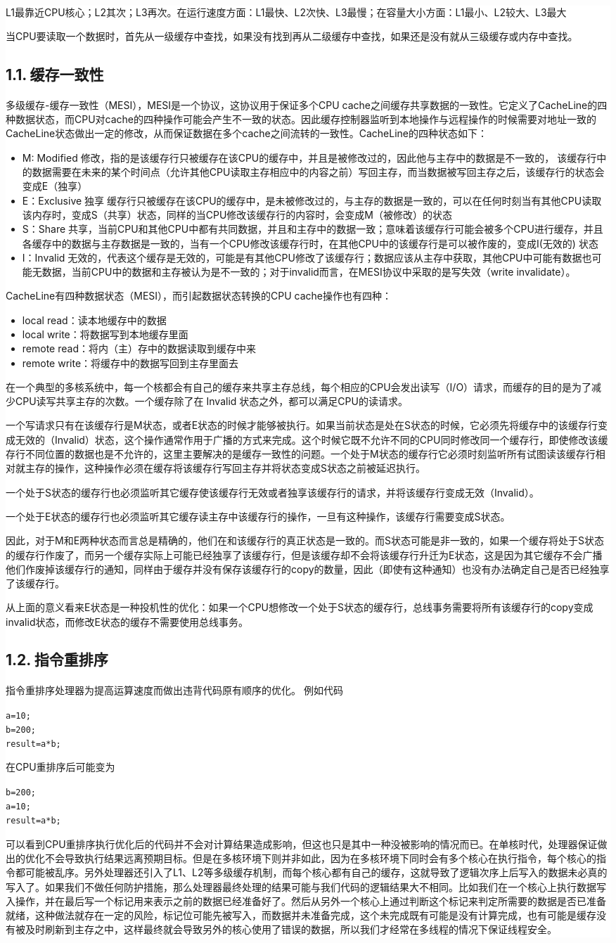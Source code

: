 L1最靠近CPU核心；L2其次；L3再次。在运行速度方面：L1最快、L2次快、L3最慢；在容量大小方面：L1最小、L2较大、L3最大

当CPU要读取一个数据时，首先从一级缓存中查找，如果没有找到再从二级缓存中查找，如果还是没有就从三级缓存或内存中查找。

## 1.1. 缓存一致性
多级缓存-缓存一致性（MESI），MESI是一个协议，这协议用于保证多个CPU cache之间缓存共享数据的一致性。它定义了CacheLine的四种数据状态，而CPU对cache的四种操作可能会产生不一致的状态。因此缓存控制器监听到本地操作与远程操作的时候需要对地址一致的CacheLine状态做出一定的修改，从而保证数据在多个cache之间流转的一致性。CacheLine的四种状态如下：

- M: Modified 修改，指的是该缓存行只被缓存在该CPU的缓存中，并且是被修改过的，因此他与主存中的数据是不一致的， 该缓存行中的数据需要在未来的某个时间点（允许其他CPU读取主存相应中的内容之前）写回主存，而当数据被写回主存之后，该缓存行的状态会变成E（独享）
- E：Exclusive 独享 缓存行只被缓存在该CPU的缓存中，是未被修改过的，与主存的数据是一致的，可以在任何时刻当有其他CPU读取该内存时，变成S（共享）状态，同样的当CPU修改该缓存行的内容时，会变成M（被修改）的状态
- S：Share 共享，当前CPU和其他CPU中都有共同数据，并且和主存中的数据一致；意味着该缓存行可能会被多个CPU进行缓存，并且各缓存中的数据与主存数据是一致的，当有一个CPU修改该缓存行时，在其他CPU中的该缓存行是可以被作废的，变成I(无效的) 状态
- I：Invalid 无效的，代表这个缓存是无效的，可能是有其他CPU修改了该缓存行；数据应该从主存中获取，其他CPU中可能有数据也可能无数据，当前CPU中的数据和主存被认为是不一致的；对于invalid而言，在MESI协议中采取的是写失效（write invalidate）。

CacheLine有四种数据状态（MESI），而引起数据状态转换的CPU cache操作也有四种：

- local read：读本地缓存中的数据
- local write：将数据写到本地缓存里面
- remote read：将内（主）存中的数据读取到缓存中来
- remote write：将缓存中的数据写回到主存里面去

在一个典型的多核系统中，每一个核都会有自己的缓存来共享主存总线，每个相应的CPU会发出读写（I/O）请求，而缓存的目的是为了减少CPU读写共享主存的次数。一个缓存除了在 Invalid 状态之外，都可以满足CPU的读请求。

一个写请求只有在该缓存行是M状态，或者E状态的时候才能够被执行。如果当前状态是处在S状态的时候，它必须先将缓存中的该缓存行变成无效的（Invalid）状态，这个操作通常作用于广播的方式来完成。这个时候它既不允许不同的CPU同时修改同一个缓存行，即使修改该缓存行不同位置的数据也是不允许的，这里主要解决的是缓存一致性的问题。一个处于M状态的缓存行它必须时刻监听所有试图读该缓存行相对就主存的操作，这种操作必须在缓存将该缓存行写回主存并将状态变成S状态之前被延迟执行。

一个处于S状态的缓存行也必须监听其它缓存使该缓存行无效或者独享该缓存行的请求，并将该缓存行变成无效（Invalid）。

一个处于E状态的缓存行也必须监听其它缓存读主存中该缓存行的操作，一旦有这种操作，该缓存行需要变成S状态。

因此，对于M和E两种状态而言总是精确的，他们在和该缓存行的真正状态是一致的。而S状态可能是非一致的，如果一个缓存将处于S状态的缓存行作废了，而另一个缓存实际上可能已经独享了该缓存行，但是该缓存却不会将该缓存行升迁为E状态，这是因为其它缓存不会广播他们作废掉该缓存行的通知，同样由于缓存并没有保存该缓存行的copy的数量，因此（即使有这种通知）也没有办法确定自己是否已经独享了该缓存行。

从上面的意义看来E状态是一种投机性的优化：如果一个CPU想修改一个处于S状态的缓存行，总线事务需要将所有该缓存行的copy变成invalid状态，而修改E状态的缓存不需要使用总线事务。

## 1.2. 指令重排序
指令重排序处理器为提高运算速度而做出违背代码原有顺序的优化。
例如代码
```
a=10;
b=200;
result=a*b;
```
在CPU重排序后可能变为
```
b=200;
a=10;
result=a*b;
```

可以看到CPU重排序执行优化后的代码并不会对计算结果造成影响，但这也只是其中一种没被影响的情况而已。在单核时代，处理器保证做出的优化不会导致执行结果远离预期目标。但是在多核环境下则并非如此，因为在多核环境下同时会有多个核心在执行指令，每个核心的指令都可能被乱序。另外处理器还引入了L1、L2等多级缓存机制，而每个核心都有自己的缓存，这就导致了逻辑次序上后写入的数据未必真的写入了。如果我们不做任何防护措施，那么处理器最终处理的结果可能与我们代码的逻辑结果大不相同。比如我们在一个核心上执行数据写入操作，并在最后写一个标记用来表示之前的数据已经准备好了。然后从另外一个核心上通过判断这个标记来判定所需要的数据是否已准备就绪，这种做法就存在一定的风险，标记位可能先被写入，而数据并未准备完成，这个未完成既有可能是没有计算完成，也有可能是缓存没有被及时刷新到主存之中，这样最终就会导致另外的核心使用了错误的数据，所以我们才经常在多线程的情况下保证线程安全。
